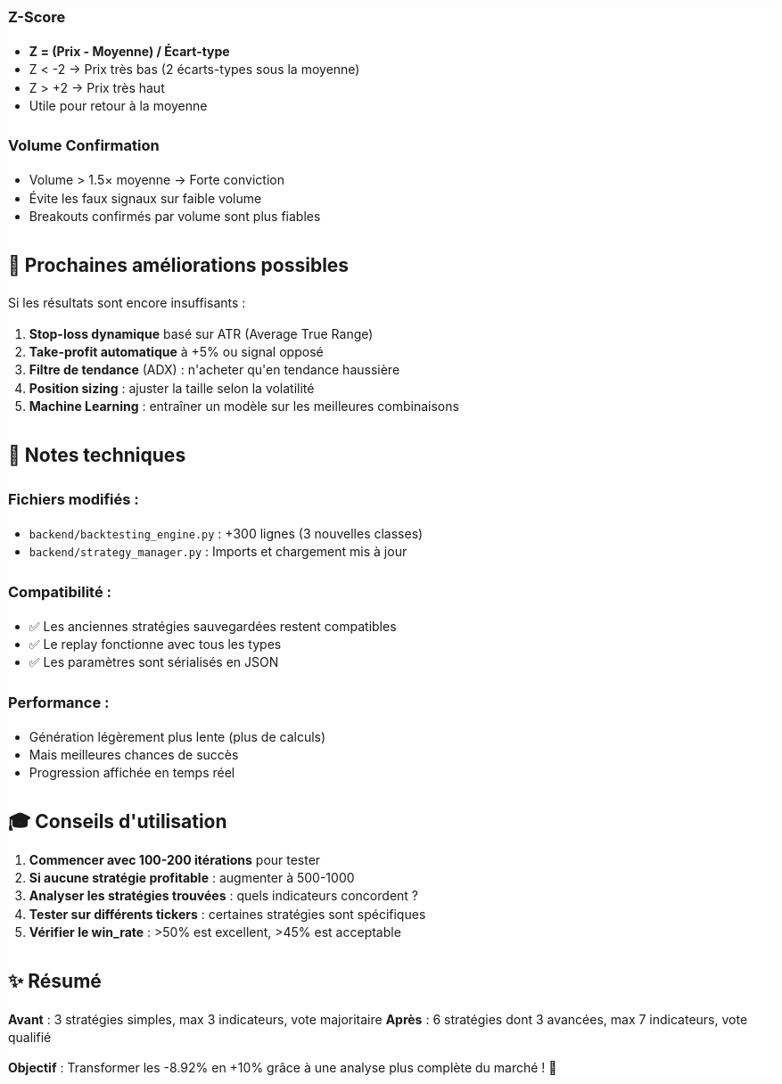 ### Z-Score
- **Z = (Prix - Moyenne) / Écart-type**
- Z < -2 → Prix très bas (2 écarts-types sous la moyenne)
- Z > +2 → Prix très haut
- Utile pour retour à la moyenne

### Volume Confirmation
- Volume > 1.5× moyenne → Forte conviction
- Évite les faux signaux sur faible volume
- Breakouts confirmés par volume sont plus fiables

## 🔧 Prochaines améliorations possibles

Si les résultats sont encore insuffisants :

1. **Stop-loss dynamique** basé sur ATR (Average True Range)
2. **Take-profit automatique** à +5% ou signal opposé
3. **Filtre de tendance** (ADX) : n'acheter qu'en tendance haussière
4. **Position sizing** : ajuster la taille selon la volatilité
5. **Machine Learning** : entraîner un modèle sur les meilleures combinaisons

## 📝 Notes techniques

### Fichiers modifiés :
- `backend/backtesting_engine.py` : +300 lignes (3 nouvelles classes)
- `backend/strategy_manager.py` : Imports et chargement mis à jour

### Compatibilité :
- ✅ Les anciennes stratégies sauvegardées restent compatibles
- ✅ Le replay fonctionne avec tous les types
- ✅ Les paramètres sont sérialisés en JSON

### Performance :
- Génération légèrement plus lente (plus de calculs)
- Mais meilleures chances de succès
- Progression affichée en temps réel

## 🎓 Conseils d'utilisation

1. **Commencer avec 100-200 itérations** pour tester
2. **Si aucune stratégie profitable** : augmenter à 500-1000
3. **Analyser les stratégies trouvées** : quels indicateurs concordent ?
4. **Tester sur différents tickers** : certaines stratégies sont spécifiques
5. **Vérifier le win_rate** : >50% est excellent, >45% est acceptable

## ✨ Résumé

**Avant** : 3 stratégies simples, max 3 indicateurs, vote majoritaire
**Après** : 6 stratégies dont 3 avancées, max 7 indicateurs, vote qualifié

**Objectif** : Transformer les -8.92% en +10% grâce à une analyse plus complète du marché ! 🚀
